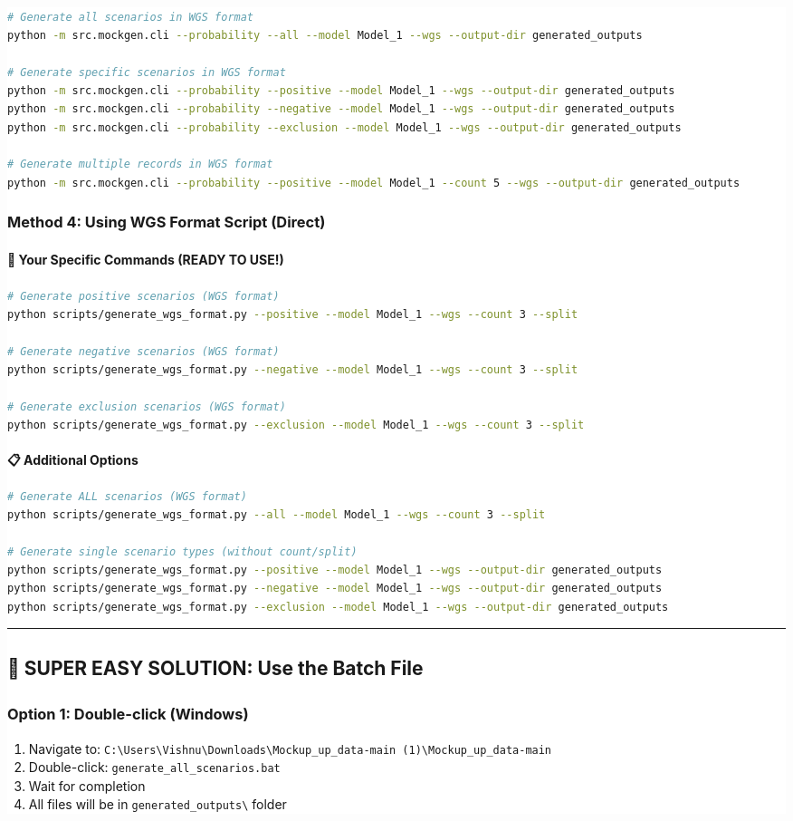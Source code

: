 ```bash
# Generate all scenarios in WGS format
python -m src.mockgen.cli --probability --all --model Model_1 --wgs --output-dir generated_outputs

# Generate specific scenarios in WGS format
python -m src.mockgen.cli --probability --positive --model Model_1 --wgs --output-dir generated_outputs
python -m src.mockgen.cli --probability --negative --model Model_1 --wgs --output-dir generated_outputs
python -m src.mockgen.cli --probability --exclusion --model Model_1 --wgs --output-dir generated_outputs

# Generate multiple records in WGS format
python -m src.mockgen.cli --probability --positive --model Model_1 --count 5 --wgs --output-dir generated_outputs
```

### **Method 4: Using WGS Format Script (Direct)**

#### **🎯 Your Specific Commands (READY TO USE!)**

```bash
# Generate positive scenarios (WGS format)
python scripts/generate_wgs_format.py --positive --model Model_1 --wgs --count 3 --split

# Generate negative scenarios (WGS format)
python scripts/generate_wgs_format.py --negative --model Model_1 --wgs --count 3 --split

# Generate exclusion scenarios (WGS format)
python scripts/generate_wgs_format.py --exclusion --model Model_1 --wgs --count 3 --split
```

#### **📋 Additional Options**

```bash
# Generate ALL scenarios (WGS format)
python scripts/generate_wgs_format.py --all --model Model_1 --wgs --count 3 --split

# Generate single scenario types (without count/split)
python scripts/generate_wgs_format.py --positive --model Model_1 --wgs --output-dir generated_outputs
python scripts/generate_wgs_format.py --negative --model Model_1 --wgs --output-dir generated_outputs
python scripts/generate_wgs_format.py --exclusion --model Model_1 --wgs --output-dir generated_outputs
```

---

## 🎉 **SUPER EASY SOLUTION: Use the Batch File**

### **Option 1: Double-click (Windows)**
1. Navigate to: `C:\Users\Vishnu\Downloads\Mockup_up_data-main (1)\Mockup_up_data-main`
2. Double-click: `generate_all_scenarios.bat`
3. Wait for completion
4. All files will be in `generated_outputs\` folder
